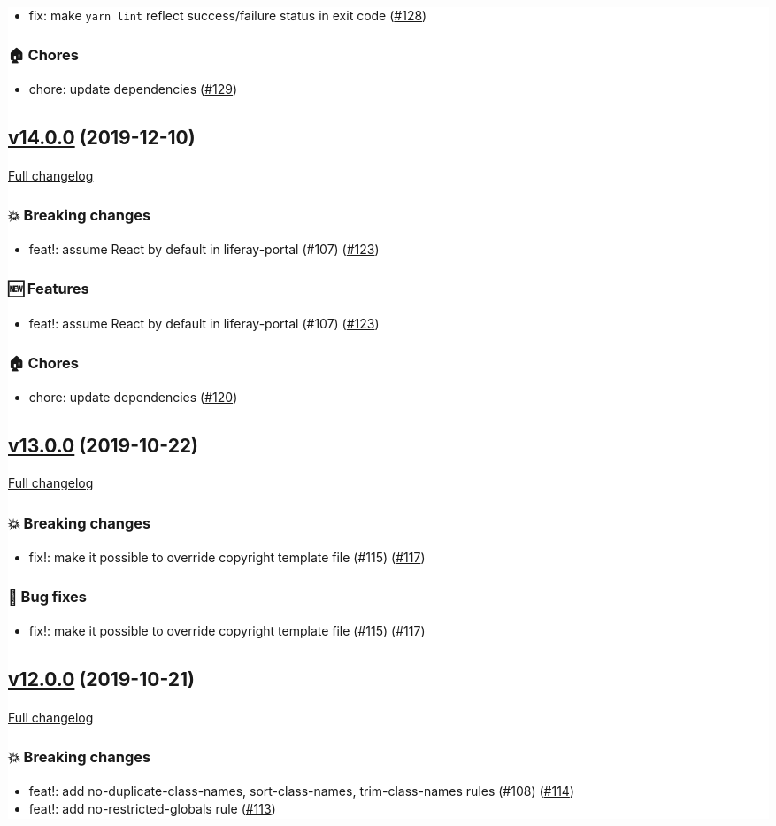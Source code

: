 -   fix: make `yarn lint` reflect success/failure status in exit code ([\#128](https://github.com/liferay/eslint-config-liferay/pull/128))

### :house: Chores

-   chore: update dependencies ([\#129](https://github.com/liferay/eslint-config-liferay/pull/129))

## [v14.0.0](https://github.com/liferay/eslint-config-liferay/tree/v14.0.0) (2019-12-10)

[Full changelog](https://github.com/liferay/eslint-config-liferay/compare/v13.0.0...v14.0.0)

### :boom: Breaking changes

-   feat!: assume React by default in liferay-portal (#107) ([\#123](https://github.com/liferay/eslint-config-liferay/pull/123))

### :new: Features

-   feat!: assume React by default in liferay-portal (#107) ([\#123](https://github.com/liferay/eslint-config-liferay/pull/123))

### :house: Chores

-   chore: update dependencies ([\#120](https://github.com/liferay/eslint-config-liferay/pull/120))

## [v13.0.0](https://github.com/liferay/eslint-config-liferay/tree/v13.0.0) (2019-10-22)

[Full changelog](https://github.com/liferay/eslint-config-liferay/compare/v12.0.0...v13.0.0)

### :boom: Breaking changes

-   fix!: make it possible to override copyright template file (#115) ([\#117](https://github.com/liferay/eslint-config-liferay/pull/117))

### :wrench: Bug fixes

-   fix!: make it possible to override copyright template file (#115) ([\#117](https://github.com/liferay/eslint-config-liferay/pull/117))

## [v12.0.0](https://github.com/liferay/eslint-config-liferay/tree/v12.0.0) (2019-10-21)

[Full changelog](https://github.com/liferay/eslint-config-liferay/compare/v11.1.1...v12.0.0)

### :boom: Breaking changes

-   feat!: add no-duplicate-class-names, sort-class-names, trim-class-names rules (#108) ([\#114](https://github.com/liferay/eslint-config-liferay/pull/114))
-   feat!: add no-restricted-globals rule ([\#113](https://github.com/liferay/eslint-config-liferay/pull/113))
